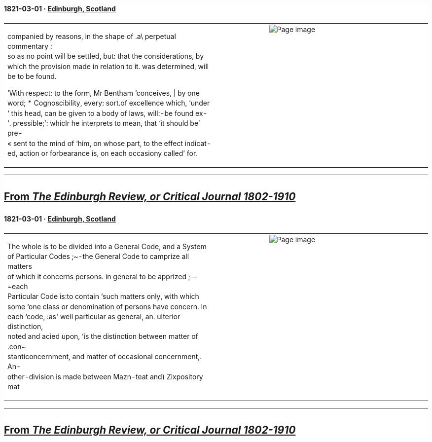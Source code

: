 #### 1821-03-01 &middot; [Edinburgh, Scotland](http://dbpedia.org/resource/Edinburgh)

<table style="width: 100%;"><tr><td style="width: 50%">

  
companied by reasons, in the shape of .a\ perpetual commentary :  
so as no point will be settled, but: that the considerations, by  
which the provision made in relation to it. was determined, will  
be to be found.  
  
‘With respect: to the form, Mr Bentham ‘conceives, | by one  
word; * Cognoscibility, every: sort.of excellence which, ‘under  
‘ this head, can be given to a body of laws, will:-be found ex-  
‘. pressible;’: whiclr he interprets to mean, that ‘it should be’ pre-  
« sent to the mind of ‘him, on whose part, to the effect indicat-  
ed, action or forbearance is, on each occasiony called’ for.
</td><td style="width: 50%; max-height: 75%; margin: auto; display: block;">
<img alt="Page image" src="https://iiif.archive.org/image/iiif/2/sim_edinburgh-review-critical-journal_1821-03_35_69%2Fsim_edinburgh-review-critical-journal_1821-03_35_69_jp2.zip%2Fsim_edinburgh-review-critical-journal_1821-03_35_69_jp2%2Fsim_edinburgh-review-critical-journal_1821-03_35_69_0197.jp2/pct:17.079599367422247,25.74578469520104,69.1091196626252,16.277561608300907/600,/0/default.jpg"/>
</td>
</tr></table>

---

## [From _The Edinburgh Review, or Critical Journal 1802-1910_](https://archive.org/details/sim_edinburgh-review-critical-journal_1821-03_35_69/page/n197/mode/1up?view=theater)

#### 1821-03-01 &middot; [Edinburgh, Scotland](http://dbpedia.org/resource/Edinburgh)

<table style="width: 100%;"><tr><td style="width: 50%">

  
The whole is to be divided into a General Code, and a System  
of Particular Codes ;~-the General Code to camprize all matters  
of which it concerns persons. in general to be apprized ;—~each  
Particular Code is:to contain ‘such matters only, with which  
some ‘one class or denomination of persons have concern. In  
each ‘code, :as&#x27; well particular as general, an. ulterior distinction,  
noted and acied upon, ‘is the distinction between matter of .con~  
stanticoncernment, and matter of occasional concernment,. An-  
other-division is made between Mazn-teat and) Zixpository mat
</td><td style="width: 50%; max-height: 75%; margin: auto; display: block;">
<img alt="Page image" src="https://iiif.archive.org/image/iiif/2/sim_edinburgh-review-critical-journal_1821-03_35_69%2Fsim_edinburgh-review-critical-journal_1821-03_35_69_jp2.zip%2Fsim_edinburgh-review-critical-journal_1821-03_35_69_jp2%2Fsim_edinburgh-review-critical-journal_1821-03_35_69_0197.jp2/pct:17.13231418028466,42.05577172503243,69.1091196626252,14.688715953307392/600,/0/default.jpg"/>
</td>
</tr></table>

---

## [From _The Edinburgh Review, or Critical Journal 1802-1910_](https://archive.org/details/sim_edinburgh-review-critical-journal_1821-03_35_69/page/n197/mode/1up?view=theater)
